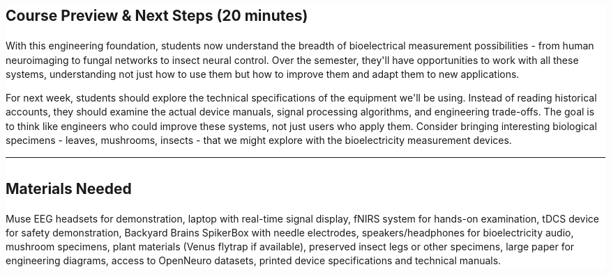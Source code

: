 ## **Course Preview & Next Steps (20 minutes)**

With this engineering foundation, students now understand the breadth of bioelectrical measurement possibilities - from human neuroimaging to fungal networks to insect neural control. Over the semester, they'll have opportunities to work with all these systems, understanding not just how to use them but how to improve them and adapt them to new applications.

For next week, students should explore the technical specifications of the equipment we'll be using. Instead of reading historical accounts, they should examine the actual device manuals, signal processing algorithms, and engineering trade-offs. The goal is to think like engineers who could improve these systems, not just users who apply them. Consider bringing interesting biological specimens - leaves, mushrooms, insects - that we might explore with the bioelectricity measurement devices.

---

## **Materials Needed**
Muse EEG headsets for demonstration, laptop with real-time signal display, fNIRS system for hands-on examination, tDCS device for safety demonstration, Backyard Brains SpikerBox with needle electrodes, speakers/headphones for bioelectricity audio, mushroom specimens, plant materials (Venus flytrap if available), preserved insect legs or other specimens, large paper for engineering diagrams, access to OpenNeuro datasets, printed device specifications and technical manuals.
